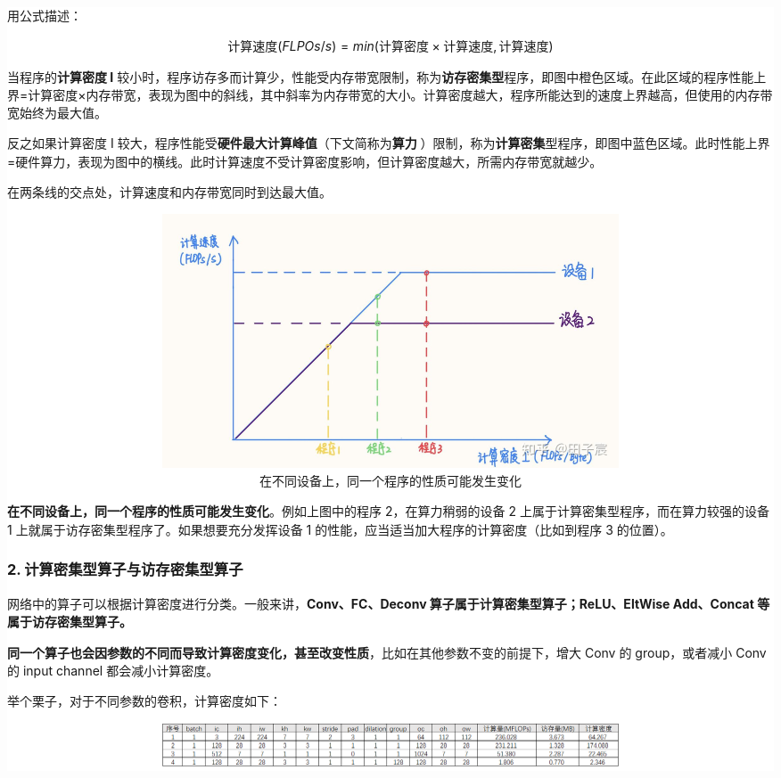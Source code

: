 用公式描述：

$$
\text{计算速度}(FLPOs/s) = min(\text{计算密度} \times \text{计算速度}, \text{计算速度})
$$

当程序的**计算密度 I** 较小时，程序访存多而计算少，性能受内存带宽限制，称为**访存密集型**程序，即图中橙色区域。在此区域的程序性能上界=计算密度×内存带宽，表现为图中的斜线，其中斜率为内存带宽的大小。计算密度越大，程序所能达到的速度上界越高，但使用的内存带宽始终为最大值。

反之如果计算密度 I 较大，程序性能受**硬件最大计算峰值**（下文简称为**算力** ）限制，称为**计算密集**型程序，即图中蓝色区域。此时性能上界=硬件算力，表现为图中的横线。此时计算速度不受计算密度影响，但计算密度越大，所需内存带宽就越少。

在两条线的交点处，计算速度和内存带宽同时到达最大值。

<div align=center><img src="/assets/模型推理速度-2022-01-11-21-07-17.png" alt="模型推理速度-2022-01-11-21-07-17" style="zoom:50%;" /></div>

<center>在不同设备上，同一个程序的性质可能发生变化</center>

**在不同设备上，同一个程序的性质可能发生变化**。例如上图中的程序 2，在算力稍弱的设备 2 上属于计算密集型程序，而在算力较强的设备 1 上就属于访存密集型程序了。如果想要充分发挥设备 1 的性能，应当适当加大程序的计算密度（比如到程序 3 的位置）。

### 2. 计算密集型算子与访存密集型算子

网络中的算子可以根据计算密度进行分类。一般来讲，**Conv、FC、Deconv 算子属于计算密集型算子；ReLU、EltWise Add、Concat 等属于访存密集型算子。**

**同一个算子也会因参数的不同而导致计算密度变化，甚至改变性质**，比如在其他参数不变的前提下，增大 Conv 的 group，或者减小 Conv 的 input channel 都会减小计算密度。

举个栗子，对于不同参数的卷积，计算密度如下：

<div align=center><img src="/assets/模型推理速度-2022-01-11-21-07-33.png" alt="模型推理速度-2022-01-11-21-07-33" style="zoom:50%;" /></div>
